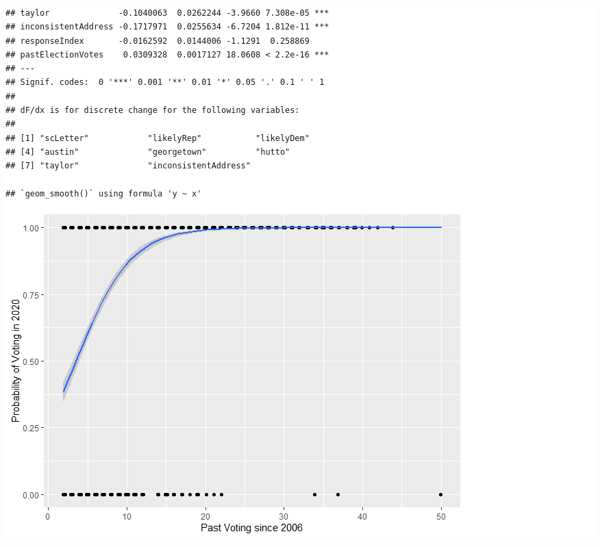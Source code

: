     ## taylor              -0.1040063  0.0262244 -3.9660 7.308e-05 ***
    ## inconsistentAddress -0.1717971  0.0255634 -6.7204 1.812e-11 ***
    ## responseIndex       -0.0162592  0.0144006 -1.1291  0.258869    
    ## pastElectionVotes    0.0309328  0.0017127 18.0608 < 2.2e-16 ***
    ## ---
    ## Signif. codes:  0 '***' 0.001 '**' 0.01 '*' 0.05 '.' 0.1 ' ' 1
    ##
    ## dF/dx is for discrete change for the following variables:
    ##
    ## [1] "scLetter"            "likelyRep"           "likelyDem"          
    ## [4] "austin"              "georgetown"          "hutto"              
    ## [7] "taylor"              "inconsistentAddress"

    ## `geom_smooth()` using formula 'y ~ x'

![](TX-HD-52_files/figure-gfm/unnamed-chunk-15-1.png)
